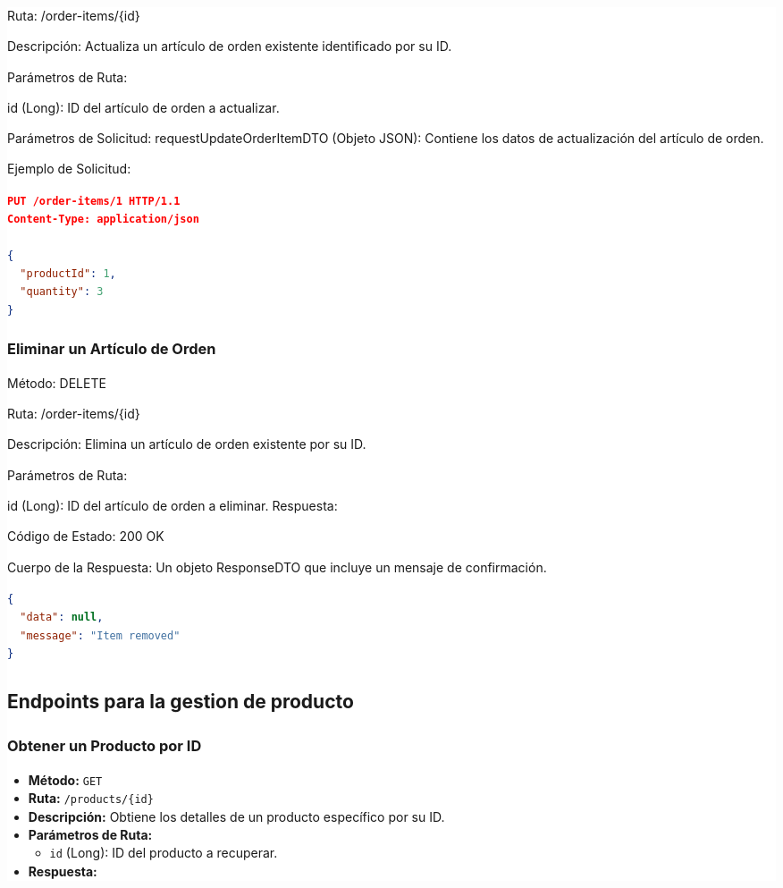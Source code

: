 Ruta: /order-items/{id}

Descripción: Actualiza un artículo de orden existente identificado por su ID.

Parámetros de Ruta:

id (Long): ID del artículo de orden a actualizar.

Parámetros de Solicitud:
requestUpdateOrderItemDTO (Objeto JSON): Contiene los datos de actualización del artículo de orden.

Ejemplo de Solicitud:
```json
PUT /order-items/1 HTTP/1.1
Content-Type: application/json

{
  "productId": 1,
  "quantity": 3
}
```

### Eliminar un Artículo de Orden

Método: DELETE

Ruta: /order-items/{id}

Descripción: Elimina un artículo de orden existente por su ID.

Parámetros de Ruta:

id (Long): ID del artículo de orden a eliminar.
Respuesta:

Código de Estado: 200 OK

Cuerpo de la Respuesta: Un objeto ResponseDTO que incluye un mensaje de confirmación.

```json
{
  "data": null,
  "message": "Item removed"
}
```

## Endpoints para la gestion de producto

### Obtener un Producto por ID

- **Método:** `GET`
- **Ruta:** `/products/{id}`
- **Descripción:** Obtiene los detalles de un producto específico por su ID.
- **Parámetros de Ruta:**
    - `id` (Long): ID del producto a recuperar.
- **Respuesta:**
